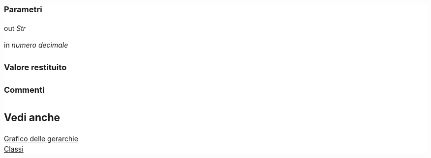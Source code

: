### <a name="parameters"></a>Parametri

out *Str*<br/>

in *numero decimale*<br/>

### <a name="return-value"></a>Valore restituito

### <a name="remarks"></a>Commenti

## <a name="see-also"></a>Vedi anche

[Grafico delle gerarchie](../../mfc/hierarchy-chart.md)<br/>
[Classi](../../mfc/reference/mfc-classes.md)
